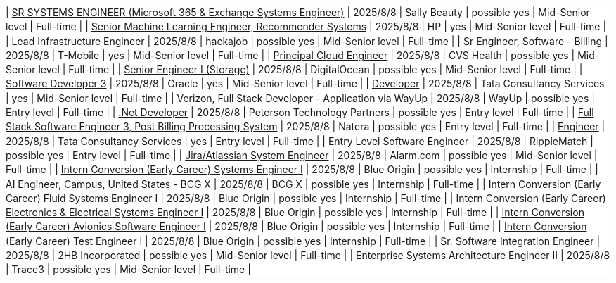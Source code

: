 | <a href="https://eigx.fa.us6.oraclecloud.com/hcmUI/CandidateExperience/en/job/41913/?utm_medium=jobboard&utm_source=linkedin" target="_blank">SR SYSTEMS ENGINEER (Microsoft 365 & Exchange Systems Engineer)</a> | 2025/8/8 | Sally Beauty | possible yes | Mid-Senior level | Full-time |
| <a href="https://HPINC.contacthr.com/148567084?src=Linkedin+Full+Feed" target="_blank">Senior Machine Learning Engineer, Recommender Systems</a> | 2025/8/8 | HP | yes | Mid-Senior level | Full-time |
| <a href="https://www.hackajob.com/job/c7019f53-72ef-11f0-a04e-0a757bd4ac89-lead-infrastructure-engineer?utm_source=LinkedIn&utm_medium=JobAds&utm_term=Automated&utm_campaign=jp-morgan-lead-infrastructure-engineer&job_name=lead-infrastructure-engineer&company=jp-morgan&workplace_type=on-site&city=houston&country=united-states" target="_blank">Lead Infrastructure Engineer</a> | 2025/8/8 | hackajob | possible yes | Mid-Senior level | Full-time |
| <a href="https://careers.t-mobile.com/sr-engineer-software-billing/job/0F981EC69615ADD4FE6484315A87FAF4?source=LinkedIn&codes=INT-LinkedIn" target="_blank">Sr Engineer, Software - Billing</a> | 2025/8/8 | T-Mobile | yes | Mid-Senior level | Full-time |
| <a href="https://jobs.cvshealth.com/us/en/job/CVSCHLUSR0673490EXTERNALENUS/Principal-Cloud-Engineer?utm_source=Linkedin&utm_medium=phenom-feeds" target="_blank">Principal Cloud Engineer</a> | 2025/8/8 | CVS Health | possible yes | Mid-Senior level | Full-time |
| <a href="https://www.digitalocean.com/careers/position/apply/?gh_jid=7108292&gh_src=312a08e31us" target="_blank">Senior Engineer I (Storage)</a> | 2025/8/8 | DigitalOcean | possible yes | Mid-Senior level | Full-time |
| <a href="https://eeho.fa.us2.oraclecloud.com/hcmUI/CandidateExperience/en/job/303270/?utm_medium=jobboard&utm_source=LinkedIn" target="_blank">Software Developer 3</a> | 2025/8/8 | Oracle | yes | Mid-Senior level | Full-time |
| <a href="https://ibegin.tcsapps.com/candidate/jobs/370983J" target="_blank">Developer</a> | 2025/8/8 | Tata Consultancy Services | yes | Mid-Senior level | Full-time |
| <a href="https://www.wayup.com/i-Information-Technology-and-Services-j-Full-Stack-Developer-Verizon-754411443354268/?utm_source=linkedin-xml&utm_medium=jobxml&utm_campaign=linkedin-XML-APPS-5536006-36266839&refer=lnkslot-APPS-5536006-36266839" target="_blank">Verizon, Full Stack Developer - Application via WayUp</a> | 2025/8/8 | WayUp | possible yes | Entry level | Full-time |
| <a href="https://www.ptechpartners.com/job/?rn=105326&src=LinkedIn" target="_blank">.Net Developer</a> | 2025/8/8 | Peterson Technology Partners | possible yes | Entry level | Full-time |
| <a href="https://natera.easyapply-ats.com/us/linkedin/683cd0268a76003a844c1461" target="_blank">Full Stack Software Engineer 3, Post Billing Processing System</a> | 2025/8/8 | Natera | possible yes | Entry level | Full-time |
| <a href="https://ibegin.tcsapps.com/candidate/jobs/371006J" target="_blank">Engineer</a> | 2025/8/8 | Tata Consultancy Services | yes | Entry level | Full-time |
| <a href="https://ripplematch.easyapply-ats.com/us/linkedin/6855db920740f14f17c1474d" target="_blank">Entry Level Software Engineer</a> | 2025/8/8 | RippleMatch | possible yes | Entry level | Full-time |
| <a href="https://alarmcom.easyapply-ats.com/us/linkedin/6833a081cfad9a2b7673fd28" target="_blank">Jira/Atlassian System Engineer</a> | 2025/8/8 | Alarm.com | possible yes | Mid-Senior level | Full-time |
| <a href="https://blueorigin.wd5.myworkdayjobs.com/en-US/BlueOrigin/job/Seattle-WA/Intern-Conversion\u002d\u002d-Early-Career\u002d\u002dSystems-Engineer-I_R54007?source=LinkedIn" target="_blank">Intern Conversion (Early Career) Systems Engineer I</a> | 2025/8/8 | Blue Origin | possible yes | Internship | Full-time |
| <a href="https://careers.bcg.com/global/en/job/BCG1US54852EXTERNALENGLOBAL/AI-Engineer-Campus-United-States-BCG-X?utm_source=linkedin&utm_medium=phenom-feeds&Source+=LinkedIn+Job+Board" target="_blank">AI Engineer, Campus, United States - BCG X</a> | 2025/8/8 | BCG X | possible yes | Internship | Full-time |
| <a href="https://blueorigin.wd5.myworkdayjobs.com/en-US/BlueOrigin/job/Seattle-WA/Intern-Conversion\u002d\u002d-Early-Career\u002d\u002dFluid-Systems-Engineer-I_R54002?source=LinkedIn" target="_blank">Intern Conversion (Early Career) Fluid Systems Engineer I</a> | 2025/8/8 | Blue Origin | possible yes | Internship | Full-time |
| <a href="https://blueorigin.wd5.myworkdayjobs.com/en-US/BlueOrigin/job/Seattle-WA/Intern-Conversion\u002d\u002d-Early-Career\u002d\u002dElectronics\u002d\u002d-Electrical-Systems-Engineer-I_R53999?source=LinkedIn" target="_blank">Intern Conversion (Early Career) Electronics & Electrical Systems Engineer I</a> | 2025/8/8 | Blue Origin | possible yes | Internship | Full-time |
| <a href="https://blueorigin.wd5.myworkdayjobs.com/en-US/BlueOrigin/job/Seattle-WA/Intern-Conversion\u002d\u002d-Early-Career\u002d\u002dAvionics-Software-Engineer-I_R54003?source=LinkedIn" target="_blank">Intern Conversion (Early Career) Avionics Software Engineer I</a> | 2025/8/8 | Blue Origin | possible yes | Internship | Full-time |
| <a href="https://blueorigin.wd5.myworkdayjobs.com/en-US/BlueOrigin/job/Seattle-WA/Intern-Conversion\u002d\u002d-Early-Career\u002d\u002dTest-Engineer-I_R54006?source=LinkedIn" target="_blank">Intern Conversion (Early Career) Test Engineer I</a> | 2025/8/8 | Blue Origin | possible yes | Internship | Full-time |
| <a href="https://2hb.catsone.com/careers/64727-General/jobs/16714667-Sr-Software-Integration-Engineer" target="_blank">Sr. Software Integration Engineer</a> | 2025/8/8 | 2HB Incorporated | possible yes | Mid-Senior level | Full-time |
| <a href="https://trace3.easyapply-ats.com/us/linkedin/687ec04ffd9fda1fab65844a" target="_blank">Enterprise Systems Architecture Engineer II</a> | 2025/8/8 | Trace3 | possible yes | Mid-Senior level | Full-time |